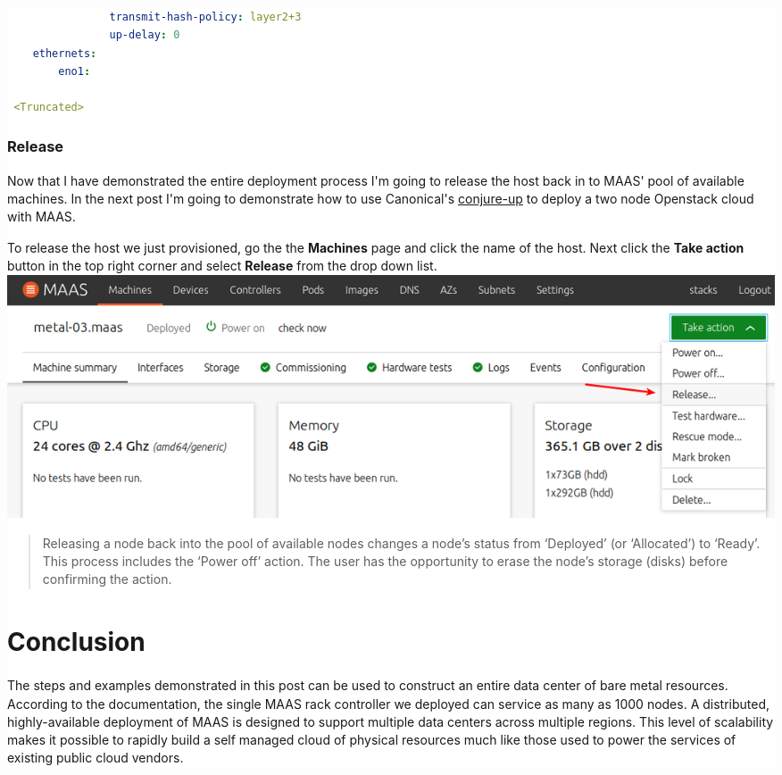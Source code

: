 ```yaml
                transmit-hash-policy: layer2+3
                up-delay: 0
    ethernets:
        eno1:

 <Truncated>
```

### Release
Now that I have demonstrated the entire deployment process I'm going to release the host back in to MAAS' pool of available
machines.  In the next post I'm going to demonstrate how to use Canonical's [conjure-up]((https://conjure-up.io/)) to deploy a two node Openstack cloud
with MAAS.

To release the host we just provisioned, go the the **Machines** page and click the name of the host.  Next click the 
**Take action** button in the top right corner and select **Release** from the drop down list.
![alt text](/assets/images/20190805/release_machine.png "Release Machine")

>Releasing a node back into the pool of available nodes changes a node’s status from ‘Deployed’ (or ‘Allocated’) to ‘Ready’.
>This process includes the ‘Power off’ action. The user has the opportunity to erase the node’s storage (disks) before confirming
>the action.

# Conclusion
The steps and examples demonstrated in this post can be used to construct an entire data center of bare metal resources.  According 
to the documentation, the single MAAS rack controller we deployed can service as many as 1000 nodes.  A distributed, highly-available 
deployment of MAAS is designed to support multiple data centers across multiple regions.  This level of scalability makes
it possible to rapidly build a self managed cloud of physical resources much like those used to power the services of existing public 
cloud vendors.